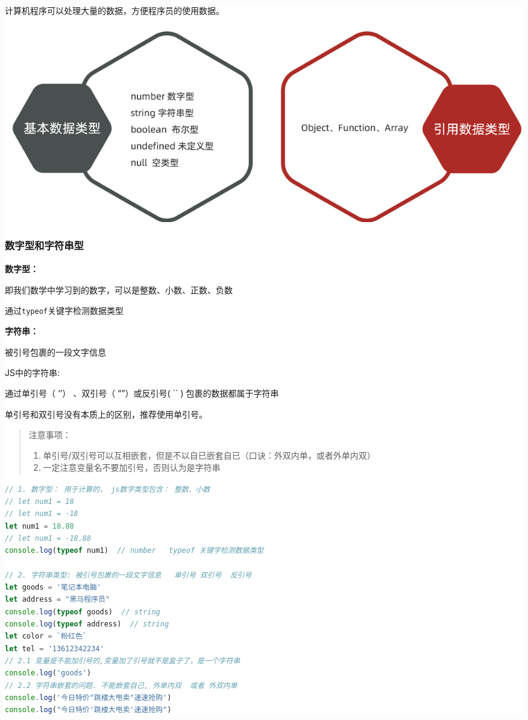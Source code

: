 计算机程序可以处理大量的数据，方便程序员的使用数据。

 ![67101536537](01-assets/1671015365371.png)



### 数字型和字符串型

**数字型：**

即我们数学中学习到的数字，可以是整数、小数、正数、负数

通过` typeof `关键字检测数据类型

**字符串：**

被引号包裹的一段文字信息

JS中的字符串:

通过单引号（ ‘’） 、双引号（ “”）或反引号( `` ) 包裹的数据都属于字符串

单引号和双引号没有本质上的区别，推荐使用单引号。

>注意事项：
>
>1. 单引号/双引号可以互相嵌套，但是不以自已嵌套自已（口诀：外双内单，或者外单内双）
>2. 一定注意变量名不要加引号，否则认为是字符串

~~~javascript
// 1. 数字型： 用于计算的， js数字类型包含： 整数、小数
// let num1 = 18
// let num1 = -18
let num1 = 18.88
// let num1 = -18.88
console.log(typeof num1)  // number   typeof 关键字检测数据类型

// 2. 字符串类型: 被引号包裹的一段文字信息   单引号 双引号  反引号
let goods = '笔记本电脑'
let address = "黑马程序员"
console.log(typeof goods)  // string
console.log(typeof address)  // string
let color = `粉红色`
let tel = '13612342234'
// 2.1 变量是不能加引号的,变量加了引号就不是盒子了，是一个字符串
console.log('goods')
// 2.2 字符串嵌套的问题. 不能嵌套自己, 外单内双  或者 外双内单
console.log('今日特价"跳楼大甩卖"速速抢购')
console.log("今日特价'跳楼大甩卖'速速抢购")
~~~
